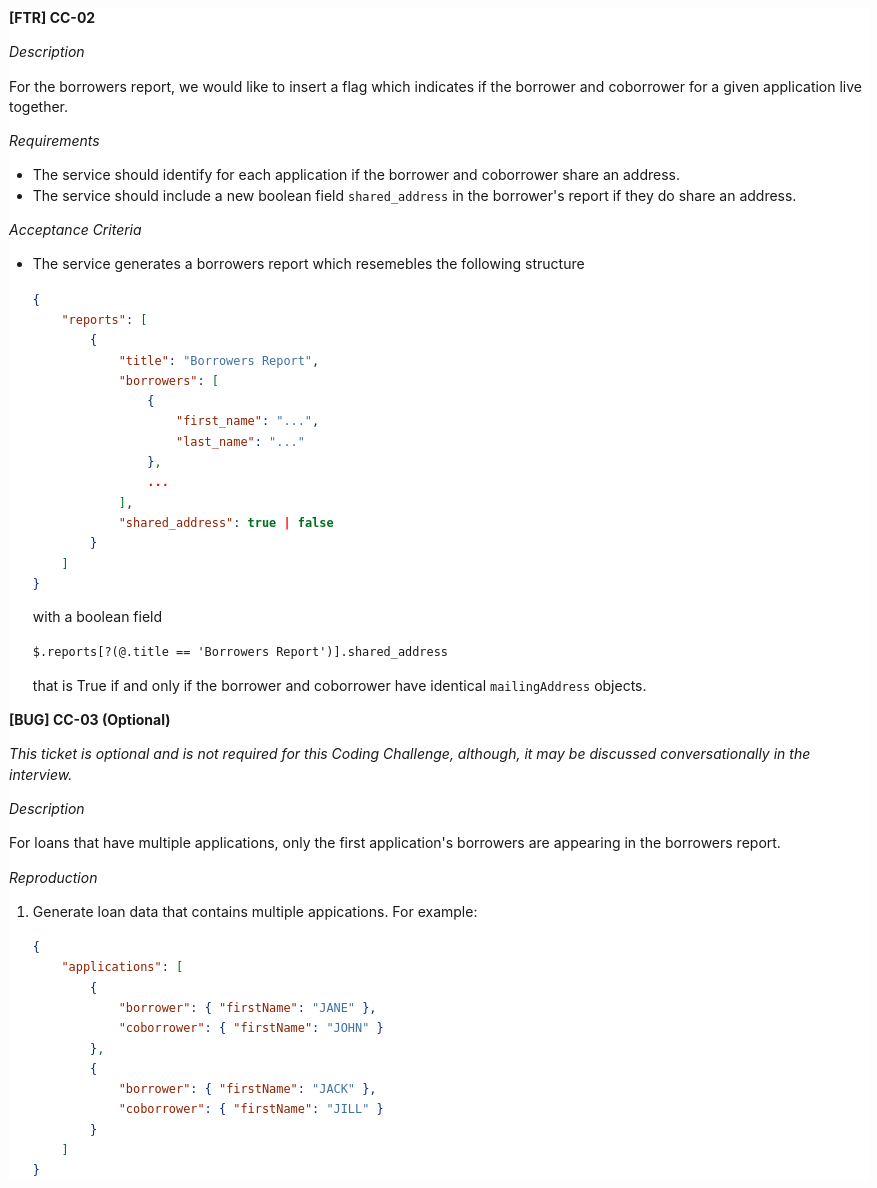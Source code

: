 **[FTR] CC-02**

_Description_

For the borrowers report, we would like to insert a flag which indicates if the borrower and coborrower for a given application live together.

_Requirements_

-   The service should identify for each application if the borrower and coborrower share an address.
-   The service should include a new boolean field `shared_address` in the borrower's report if they do share an address.

_Acceptance Criteria_

-   The service generates a borrowers report which resemebles the following structure

    ```json
    {
        "reports": [
            {
                "title": "Borrowers Report",
                "borrowers": [
                    {
                        "first_name": "...",
                        "last_name": "..."
                    },
                    ...
                ],
                "shared_address": true | false
            }
        ]
    }
    ```

    with a boolean field

    ```
    $.reports[?(@.title == 'Borrowers Report')].shared_address
    ```

    that is True if and only if the borrower and coborrower have identical `mailingAddress` objects.

**[BUG] CC-03 (Optional)**

_This ticket is optional and is not required for this Coding Challenge, although, it may be discussed conversationally in the interview._

_Description_

For loans that have multiple applications, only the first application's borrowers are appearing in the borrowers report.

_Reproduction_

1.  Generate loan data that contains multiple appications. For example:

    ```json
    {
        "applications": [
            {
                "borrower": { "firstName": "JANE" },
                "coborrower": { "firstName": "JOHN" }
            },
            {
                "borrower": { "firstName": "JACK" },
                "coborrower": { "firstName": "JILL" }
            }
        ]
    }